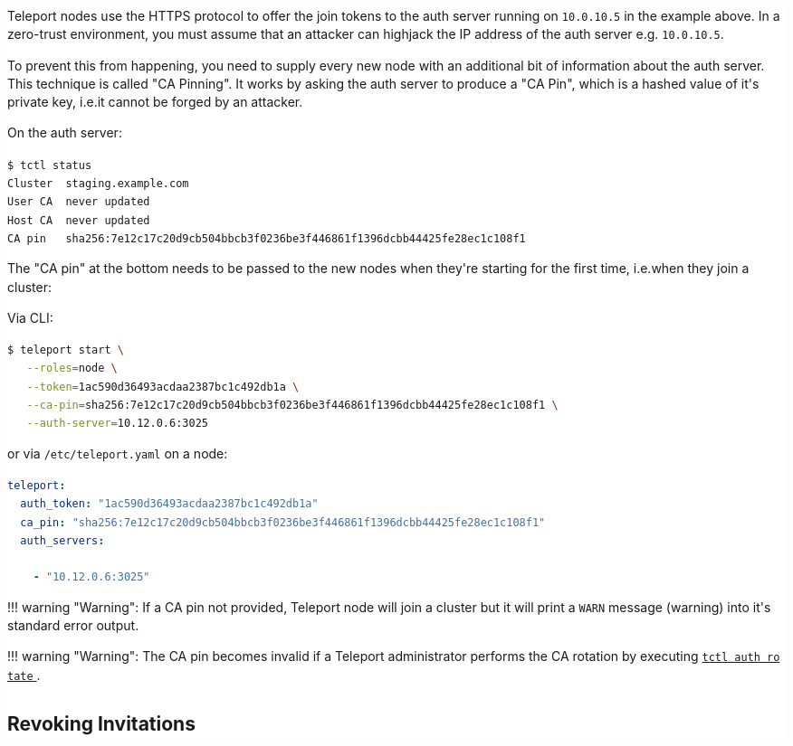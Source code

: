 Teleport nodes use the HTTPS protocol to offer the join tokens to the auth
server running on `10.0.10.5` in the example above. In a zero-trust
environment, you must assume that an attacker can highjack the IP address of
the auth server e.g. `10.0.10.5`.

To prevent this from happening, you need to supply every new node with an
additional bit of information about the auth server. This technique is called
"CA Pinning". It works by asking the auth server to produce a "CA Pin", which is
a hashed value of it's private key, i.e.it cannot be forged by an attacker.

On the auth server:

``` bash
$ tctl status
Cluster  staging.example.com
User CA  never updated
Host CA  never updated
CA pin   sha256:7e12c17c20d9cb504bbcb3f0236be3f446861f1396dcbb44425fe28ec1c108f1
```

The "CA pin" at the bottom needs to be passed to the new nodes when they're
starting for the first time, i.e.when they join a cluster:

Via CLI:

``` bash
$ teleport start \
   --roles=node \
   --token=1ac590d36493acdaa2387bc1c492db1a \
   --ca-pin=sha256:7e12c17c20d9cb504bbcb3f0236be3f446861f1396dcbb44425fe28ec1c108f1 \
   --auth-server=10.12.0.6:3025
```

or via `/etc/teleport.yaml` on a node:

``` yaml
teleport:
  auth_token: "1ac590d36493acdaa2387bc1c492db1a"
  ca_pin: "sha256:7e12c17c20d9cb504bbcb3f0236be3f446861f1396dcbb44425fe28ec1c108f1"
  auth_servers:

    - "10.12.0.6:3025"

```

!!! warning "Warning":
    If a CA pin not provided, Teleport node will join a
    cluster but it will print a `WARN` message (warning) into it's standard
    error output.

!!! warning "Warning":
    The CA pin becomes invalid if a Teleport administrator
    performs the CA rotation by executing
    [ `tctl auth rotate` ](../cli-docs/#tctl-auth-rotate) .

## Revoking Invitations
